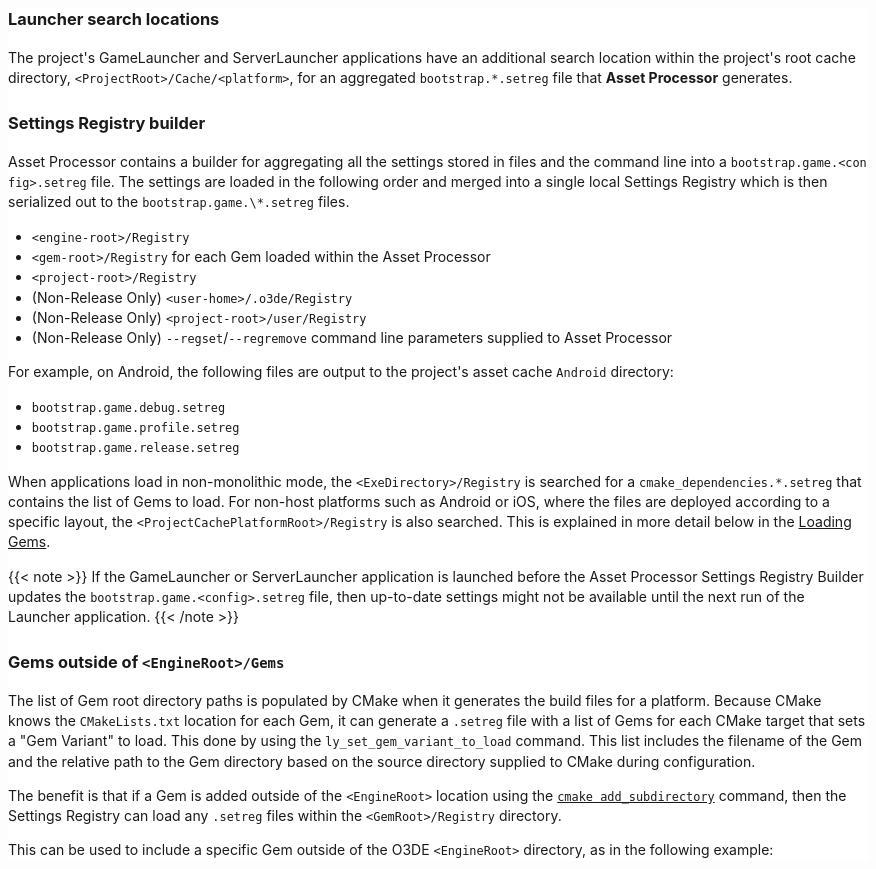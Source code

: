 
### Launcher search locations

The project's GameLauncher and ServerLauncher applications have an additional search location within the project's root cache directory, `<ProjectRoot>/Cache/<platform>`, for an aggregated `bootstrap.*.setreg` file that **Asset Processor** generates.

### Settings Registry builder

Asset Processor contains a builder for aggregating all the settings stored in files and the command line into a `bootstrap.game.<config>.setreg` file. The settings are loaded in the following order and merged into a single local Settings Registry which is then serialized out to the `bootstrap.game.\*.setreg` files.

* `<engine-root>/Registry`
* `<gem-root>/Registry` for each Gem loaded within the Asset Processor
* `<project-root>/Registry`
* (Non-Release Only) `<user-home>/.o3de/Registry`
* (Non-Release Only) `<project-root>/user/Registry`
* (Non-Release Only) `--regset`/`--regremove` command line parameters supplied to Asset Processor

For example, on Android, the following files are output to the project's asset cache `Android` directory:

* `bootstrap.game.debug.setreg`
* `bootstrap.game.profile.setreg`
* `bootstrap.game.release.setreg`

When applications load in non-monolithic mode, the `<ExeDirectory>/Registry` is searched for a `cmake_dependencies.*.setreg` that contains the list of Gems to load. For non-host platforms such as Android or iOS, where the files are deployed according to a specific layout, the `<ProjectCachePlatformRoot>/Registry` is also searched. This is explained in more detail below in the [Loading Gems](./gem-loading#loading-gems).

{{< note >}}
If the GameLauncher or ServerLauncher application is launched before the Asset Processor Settings Registry Builder updates the `bootstrap.game.<config>.setreg` file, then up-to-date settings might not be available until the next run of the Launcher application.
{{< /note >}}

### Gems outside of `<EngineRoot>/Gems`

The list of Gem root directory paths is populated by CMake when it generates the build files for a platform. Because CMake knows the `CMakeLists.txt` location for each Gem, it can generate a `.setreg` file with a list of Gems for each CMake target that sets a "Gem Variant" to load. This done by using the `ly_set_gem_variant_to_load` command. This list includes the filename of the Gem and the relative path to the Gem directory based on the source directory supplied to CMake during configuration.

The benefit is that if a Gem is added outside of the `<EngineRoot>` location using the [`cmake add_subdirectory`](https://cmake.org/cmake/help/v3.18/command/add_subdirectory.html) command, then the Settings Registry can load any `.setreg` files within the `<GemRoot>/Registry` directory.

This can be used to include a specific Gem outside of the O3DE `<EngineRoot>` directory, as in the following example:
